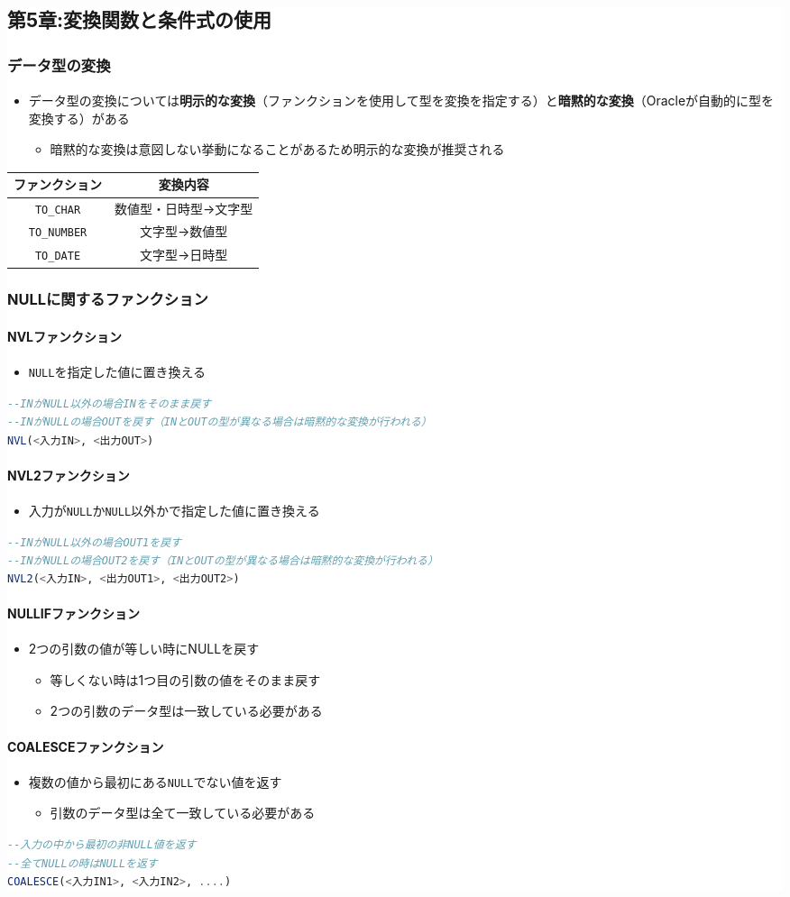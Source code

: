 ## 第5章:変換関数と条件式の使用

### データ型の変換

* データ型の変換については**明示的な変換**（ファンクションを使用して型を変換を指定する）と**暗黙的な変換**（Oracleが自動的に型を変換する）がある

  * 暗黙的な変換は意図しない挙動になることがあるため明示的な変換が推奨される

|ファンクション|変換内容|
| :---: | :---: |
|`TO_CHAR`|数値型・日時型→文字型|
|`TO_NUMBER`|文字型→数値型|
|`TO_DATE`|文字型→日時型|

### NULLに関するファンクション

#### NVLファンクション

* `NULL`を指定した値に置き換える

```sql {lineNos="inline", name="NVLファンクション"}
--INがNULL以外の場合INをそのまま戻す
--INがNULLの場合OUTを戻す（INとOUTの型が異なる場合は暗黙的な変換が行われる）
NVL(<入力IN>, <出力OUT>)
```

#### NVL2ファンクション

* 入力が`NULL`か`NULL`以外かで指定した値に置き換える

```sql {lineNos="inline", name="NVL2ファンクション"}
--INがNULL以外の場合OUT1を戻す
--INがNULLの場合OUT2を戻す（INとOUTの型が異なる場合は暗黙的な変換が行われる）
NVL2(<入力IN>, <出力OUT1>, <出力OUT2>)
```

#### NULLIFファンクション

* 2つの引数の値が等しい時にNULLを戻す 

  * 等しくない時は1つ目の引数の値をそのまま戻す

  * 2つの引数のデータ型は一致している必要がある

#### COALESCEファンクション

* 複数の値から最初にある`NULL`でない値を返す

  * 引数のデータ型は全て一致している必要がある

```sql {lineNos="inline", name="COALESCEファンクション"}
--入力の中から最初の非NULL値を返す
--全てNULLの時はNULLを返す
COALESCE(<入力IN1>, <入力IN2>, ....)
```

